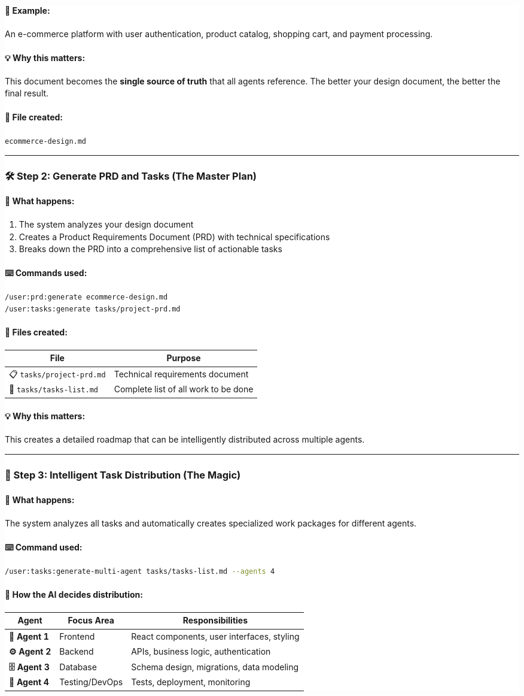#### **📝 Example:** 
An e-commerce platform with user authentication, product catalog, shopping cart, and payment processing.

#### **💡 Why this matters:** 
This document becomes the **single source of truth** that all agents reference. The better your design document, the better the final result.

#### **📁 File created:** 
`ecommerce-design.md`

---

### 🛠️ Step 2: Generate PRD and Tasks (The Master Plan)

#### **🔄 What happens:** 
1. The system analyzes your design document
2. Creates a Product Requirements Document (PRD) with technical specifications
3. Breaks down the PRD into a comprehensive list of actionable tasks

#### **⌨️ Commands used:**
```bash
/user:prd:generate ecommerce-design.md
/user:tasks:generate tasks/project-prd.md
```

#### **📁 Files created:**
| File | Purpose |
|------|---------|
| 📋 `tasks/project-prd.md` | Technical requirements document |
| 📝 `tasks/tasks-list.md` | Complete list of all work to be done |

#### **💡 Why this matters:** 
This creates a detailed roadmap that can be intelligently distributed across multiple agents.

---

### 🧠 Step 3: Intelligent Task Distribution (The Magic)

#### **🎯 What happens:** 
The system analyzes all tasks and automatically creates specialized work packages for different agents.

#### **⌨️ Command used:**
```bash
/user:tasks:generate-multi-agent tasks/tasks-list.md --agents 4
```

#### **🤖 How the AI decides distribution:**

| Agent | Focus Area | Responsibilities |
|-------|------------|------------------|
| **🎨 Agent 1** | Frontend | React components, user interfaces, styling |
| **⚙️ Agent 2** | Backend | APIs, business logic, authentication |
| **🗄️ Agent 3** | Database | Schema design, migrations, data modeling |
| **🧪 Agent 4** | Testing/DevOps | Tests, deployment, monitoring |

